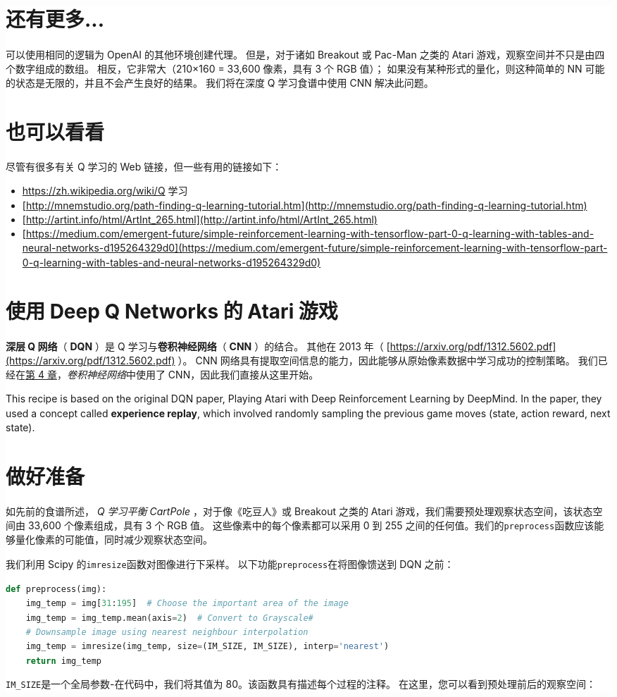 # 还有更多...

可以使用相同的逻辑为 OpenAI 的其他环境创建代理。 但是，对于诸如 Breakout 或 Pac-Man 之类的 Atari 游戏，观察空间并不只是由四个数字组成的数组。 相反，它非常大（210×160 = 33,600 像素，具有 3 个 RGB 值）； 如果没有某种形式的量化，则这种简单的 NN 可能的状态是无限的，并且不会产生良好的结果。 我们将在深度 Q 学习食谱中使用 CNN 解决此问题。

# 也可以看看

尽管有很多有关 Q 学习的 Web 链接，但一些有用的链接如下：

*   https://zh.wikipedia.org/wiki/Q 学习
*   [http://mnemstudio.org/path-finding-q-learning-tutorial.htm](http://mnemstudio.org/path-finding-q-learning-tutorial.htm)
*   [http://artint.info/html/ArtInt_265.html](http://artint.info/html/ArtInt_265.html)
*   [https://medium.com/emergent-future/simple-reinforcement-learning-with-tensorflow-part-0-q-learning-with-tables-and-neural-networks-d195264329d0](https://medium.com/emergent-future/simple-reinforcement-learning-with-tensorflow-part-0-q-learning-with-tables-and-neural-networks-d195264329d0)

# 使用 Deep Q Networks 的 Atari 游戏

**深层 Q 网络**（ **DQN** ）是 Q 学习与**卷积神经网络**（ **CNN** ）的结合。 其他在 2013 年（ [https://arxiv.org/pdf/1312.5602.pdf](https://arxiv.org/pdf/1312.5602.pdf) ）。 CNN 网络具有提取空间信息的能力，因此能够从原始像素数据中学习成功的控制策略。 我们已经在[第 4 章](../Text/04.html)，*卷积神经网络*中使用了 CNN，因此我们直接从这里开始。

This recipe is based on the original DQN paper, Playing Atari with Deep Reinforcement Learning by DeepMind. In the paper, they used a concept called **experience replay**, which involved randomly sampling the previous game moves (state, action reward, next state).

# 做好准备

如先前的食谱所述， *Q 学习平衡 CartPole* ，对于像《吃豆人》或 Breakout 之类的 Atari 游戏，我们需要预处理观察状态空间，该状态空间由 33,600 个像素组成，具有 3 个 RGB 值。 这些像素中的每个像素都可以采用 0 到 255 之间的任何值。我们的`preprocess`函数应该能够量化像素的可能值，同时减少观察状态空间。

我们利用 Scipy 的`imresize`函数对图像进行下采样。 以下功能`preprocess`在将图像馈送到 DQN 之前：

```py
def preprocess(img):
    img_temp = img[31:195]  # Choose the important area of the image
    img_temp = img_temp.mean(axis=2)  # Convert to Grayscale#
    # Downsample image using nearest neighbour interpolation
    img_temp = imresize(img_temp, size=(IM_SIZE, IM_SIZE), interp='nearest')
    return img_temp

```

`IM_SIZE`是一个全局参数-在代码中，我们将其值为 80。该函数具有描述每个过程的注释。 在这里，您可以看到预处理前后的观察空间：

